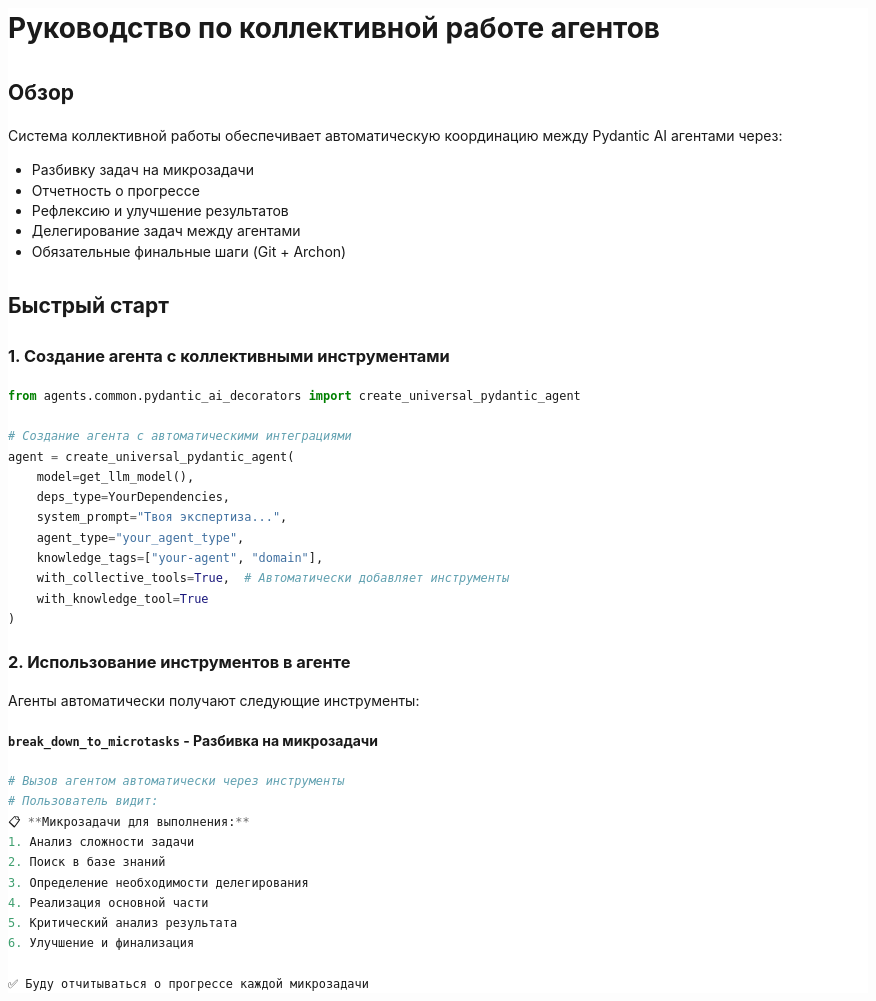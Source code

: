 # Руководство по коллективной работе агентов

## Обзор

Система коллективной работы обеспечивает автоматическую координацию между Pydantic AI агентами через:
- Разбивку задач на микрозадачи
- Отчетность о прогрессе
- Рефлексию и улучшение результатов
- Делегирование задач между агентами
- Обязательные финальные шаги (Git + Archon)

## Быстрый старт

### 1. Создание агента с коллективными инструментами

```python
from agents.common.pydantic_ai_decorators import create_universal_pydantic_agent

# Создание агента с автоматическими интеграциями
agent = create_universal_pydantic_agent(
    model=get_llm_model(),
    deps_type=YourDependencies,
    system_prompt="Твоя экспертиза...",
    agent_type="your_agent_type",
    knowledge_tags=["your-agent", "domain"],
    with_collective_tools=True,  # Автоматически добавляет инструменты
    with_knowledge_tool=True
)
```

### 2. Использование инструментов в агенте

Агенты автоматически получают следующие инструменты:

#### `break_down_to_microtasks` - Разбивка на микрозадачи

```python
# Вызов агентом автоматически через инструменты
# Пользователь видит:
📋 **Микрозадачи для выполнения:**
1. Анализ сложности задачи
2. Поиск в базе знаний
3. Определение необходимости делегирования
4. Реализация основной части
5. Критический анализ результата
6. Улучшение и финализация

✅ Буду отчитываться о прогрессе каждой микрозадачи
```
